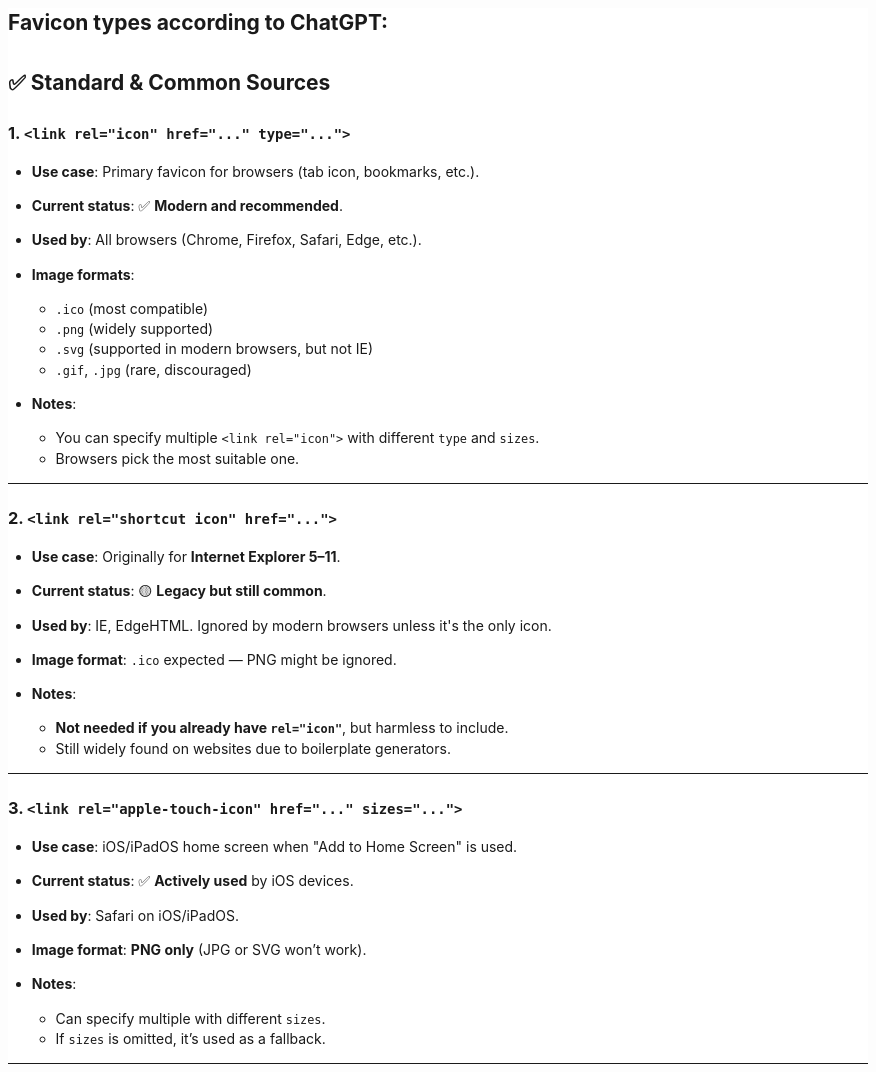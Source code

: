 
## Favicon types according to ChatGPT:


## ✅ **Standard & Common Sources**

### 1. `<link rel="icon" href="..." type="...">`

* **Use case**: Primary favicon for browsers (tab icon, bookmarks, etc.).

* **Current status**: ✅ **Modern and recommended**.

* **Used by**: All browsers (Chrome, Firefox, Safari, Edge, etc.).

* **Image formats**:

    * `.ico` (most compatible)
    * `.png` (widely supported)
    * `.svg` (supported in modern browsers, but not IE)
    * `.gif`, `.jpg` (rare, discouraged)

* **Notes**:

    * You can specify multiple `<link rel="icon">` with different `type` and `sizes`.
    * Browsers pick the most suitable one.

---

### 2. `<link rel="shortcut icon" href="...">`

* **Use case**: Originally for **Internet Explorer 5–11**.

* **Current status**: 🟡 **Legacy but still common**.

* **Used by**: IE, EdgeHTML. Ignored by modern browsers unless it's the only icon.

* **Image format**: `.ico` expected — PNG might be ignored.

* **Notes**:

    * **Not needed if you already have `rel="icon"`**, but harmless to include.
    * Still widely found on websites due to boilerplate generators.

---

### 3. `<link rel="apple-touch-icon" href="..." sizes="...">`

* **Use case**: iOS/iPadOS home screen when "Add to Home Screen" is used.
* **Current status**: ✅ **Actively used** by iOS devices.
* **Used by**: Safari on iOS/iPadOS.
* **Image format**: **PNG only** (JPG or SVG won’t work).
* **Notes**:

    * Can specify multiple with different `sizes`.
    * If `sizes` is omitted, it’s used as a fallback.

---